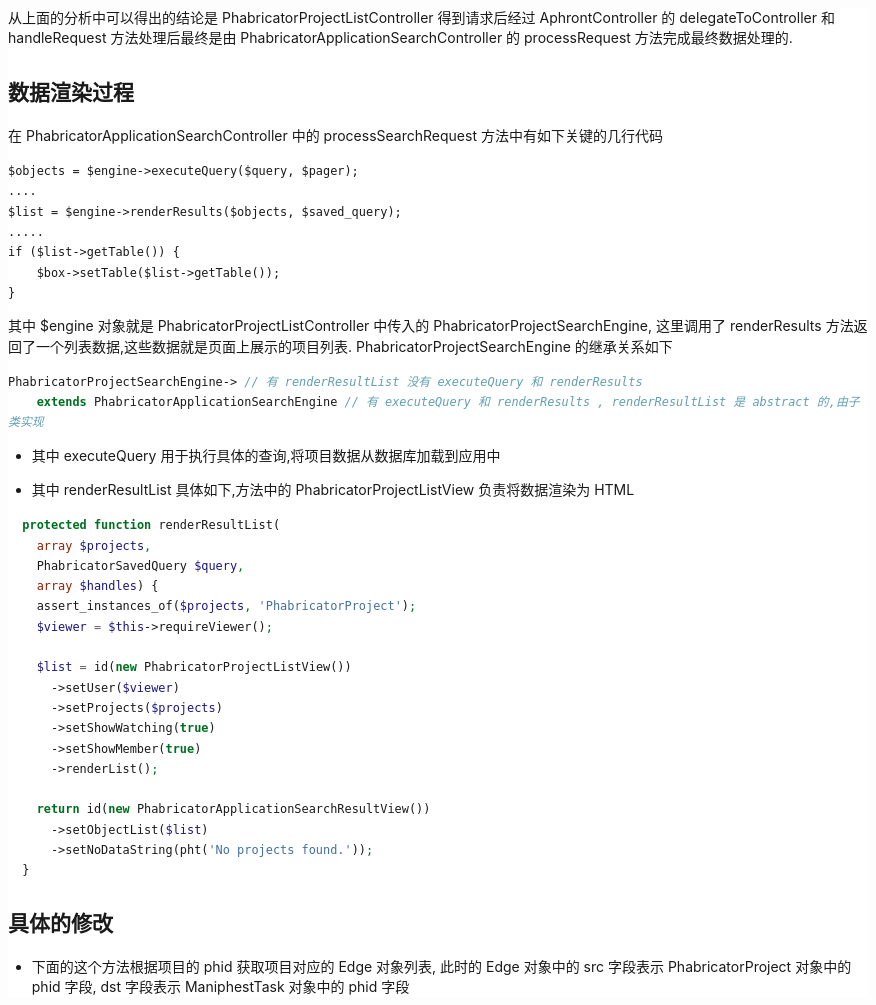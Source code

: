 从上面的分析中可以得出的结论是 PhabricatorProjectListController 得到请求后经过 AphrontController 的 delegateToController 和 handleRequest 方法处理后最终是由 PhabricatorApplicationSearchController 的 processRequest 方法完成最终数据处理的.

## 数据渲染过程

在 PhabricatorApplicationSearchController 中的 processSearchRequest 方法中有如下关键的几行代码

```
$objects = $engine->executeQuery($query, $pager);
....
$list = $engine->renderResults($objects, $saved_query);
.....
if ($list->getTable()) {
	$box->setTable($list->getTable());
}
```

其中 $engine 对象就是 PhabricatorProjectListController 中传入的 PhabricatorProjectSearchEngine, 这里调用了 renderResults 方法返回了一个列表数据,这些数据就是页面上展示的项目列表. PhabricatorProjectSearchEngine 的继承关系如下

```php
PhabricatorProjectSearchEngine-> // 有 renderResultList 没有 executeQuery 和 renderResults
	extends PhabricatorApplicationSearchEngine // 有 executeQuery 和 renderResults , renderResultList 是 abstract 的,由子类实现
```

- 其中 executeQuery 用于执行具体的查询,将项目数据从数据库加载到应用中

- 其中 renderResultList 具体如下,方法中的 PhabricatorProjectListView 负责将数据渲染为 HTML

```php
  protected function renderResultList(
    array $projects,
    PhabricatorSavedQuery $query,
    array $handles) {
    assert_instances_of($projects, 'PhabricatorProject');
    $viewer = $this->requireViewer();

    $list = id(new PhabricatorProjectListView())
      ->setUser($viewer)
      ->setProjects($projects)
      ->setShowWatching(true)
      ->setShowMember(true)
      ->renderList();

    return id(new PhabricatorApplicationSearchResultView())
      ->setObjectList($list)
      ->setNoDataString(pht('No projects found.'));
  }
```

## 具体的修改

- 下面的这个方法根据项目的 phid 获取项目对应的 Edge 对象列表, 此时的 Edge 对象中的 src 字段表示 PhabricatorProject 对象中的 phid 字段, dst 字段表示 ManiphestTask 对象中的 phid 字段

